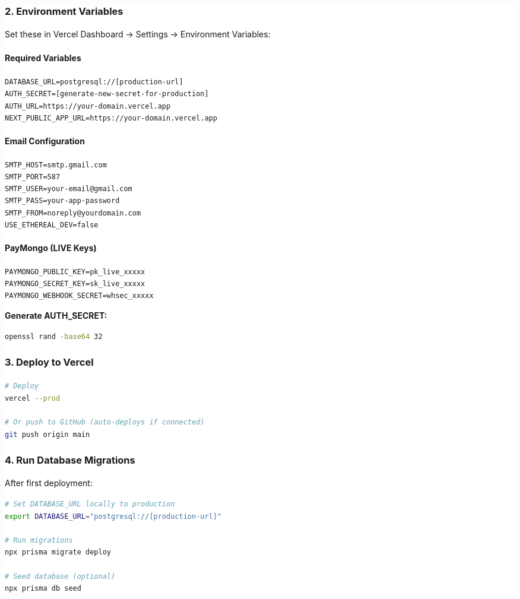 ### 2. Environment Variables

Set these in Vercel Dashboard → Settings → Environment Variables:

#### Required Variables
```env
DATABASE_URL=postgresql://[production-url]
AUTH_SECRET=[generate-new-secret-for-production]
AUTH_URL=https://your-domain.vercel.app
NEXT_PUBLIC_APP_URL=https://your-domain.vercel.app
```

#### Email Configuration
```env
SMTP_HOST=smtp.gmail.com
SMTP_PORT=587
SMTP_USER=your-email@gmail.com
SMTP_PASS=your-app-password
SMTP_FROM=noreply@yourdomain.com
USE_ETHEREAL_DEV=false
```

#### PayMongo (LIVE Keys)
```env
PAYMONGO_PUBLIC_KEY=pk_live_xxxxx
PAYMONGO_SECRET_KEY=sk_live_xxxxx
PAYMONGO_WEBHOOK_SECRET=whsec_xxxxx
```

**Generate AUTH_SECRET:**
```bash
openssl rand -base64 32
```

### 3. Deploy to Vercel

```bash
# Deploy
vercel --prod

# Or push to GitHub (auto-deploys if connected)
git push origin main
```

### 4. Run Database Migrations

After first deployment:

```bash
# Set DATABASE_URL locally to production
export DATABASE_URL="postgresql://[production-url]"

# Run migrations
npx prisma migrate deploy

# Seed database (optional)
npx prisma db seed
```
